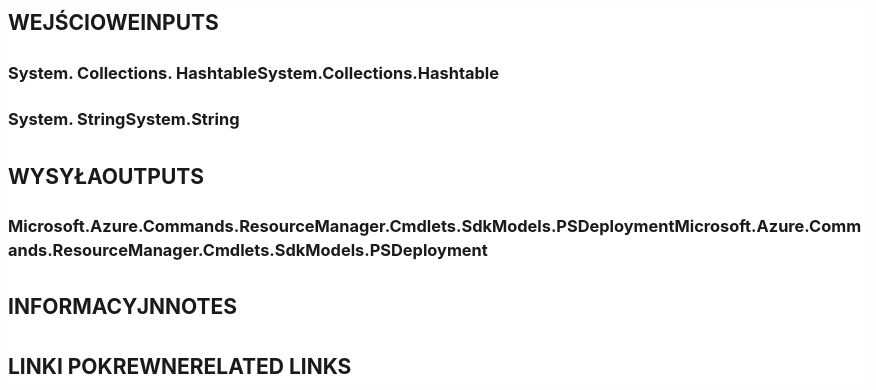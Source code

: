 ## <span data-ttu-id="22eb1-187">WEJŚCIOWE</span><span class="sxs-lookup"><span data-stu-id="22eb1-187">INPUTS</span></span>

### <span data-ttu-id="22eb1-188">System. Collections. Hashtable</span><span class="sxs-lookup"><span data-stu-id="22eb1-188">System.Collections.Hashtable</span></span>

### <span data-ttu-id="22eb1-189">System. String</span><span class="sxs-lookup"><span data-stu-id="22eb1-189">System.String</span></span>

## <span data-ttu-id="22eb1-190">WYSYŁA</span><span class="sxs-lookup"><span data-stu-id="22eb1-190">OUTPUTS</span></span>

### <span data-ttu-id="22eb1-191">Microsoft.Azure.Commands.ResourceManager.Cmdlets.SdkModels.PSDeployment</span><span class="sxs-lookup"><span data-stu-id="22eb1-191">Microsoft.Azure.Commands.ResourceManager.Cmdlets.SdkModels.PSDeployment</span></span>

## <span data-ttu-id="22eb1-192">INFORMACYJN</span><span class="sxs-lookup"><span data-stu-id="22eb1-192">NOTES</span></span>

## <span data-ttu-id="22eb1-193">LINKI POKREWNE</span><span class="sxs-lookup"><span data-stu-id="22eb1-193">RELATED LINKS</span></span>
